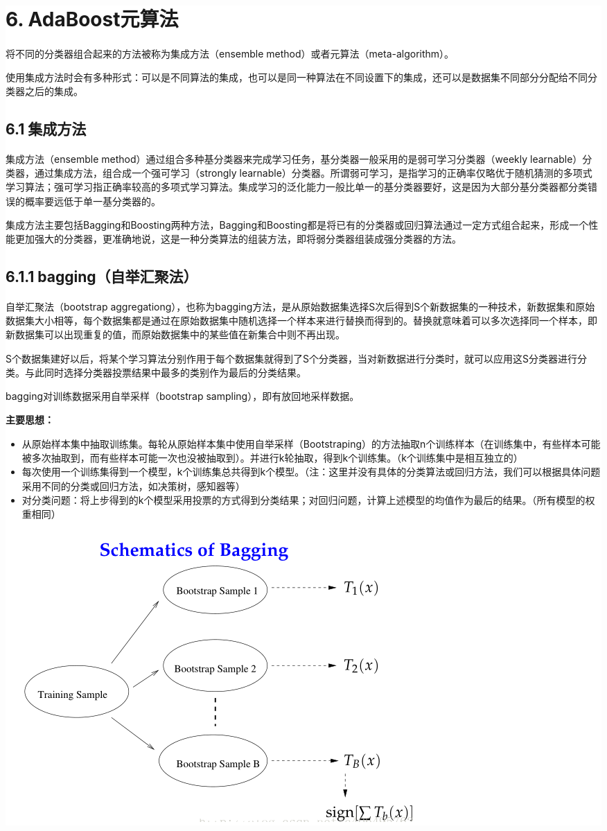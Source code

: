 
# 6. AdaBoost元算法

将不同的分类器组合起来的方法被称为集成方法（ensemble method）或者元算法（meta-algorithm）。

使用集成方法时会有多种形式：可以是不同算法的集成，也可以是同一种算法在不同设置下的集成，还可以是数据集不同部分分配给不同分类器之后的集成。

## 6.1 集成方法

集成方法（ensemble method）通过组合多种基分类器来完成学习任务，基分类器一般采用的是弱可学习分类器（weekly learnable）分类器，通过集成方法，组合成一个强可学习（strongly learnable）分类器。所谓弱可学习，是指学习的正确率仅略优于随机猜测的多项式学习算法；强可学习指正确率较高的多项式学习算法。集成学习的泛化能力一般比单一的基分类器要好，这是因为大部分基分类器都分类错误的概率要远低于单一基分类器的。

集成方法主要包括Bagging和Boosting两种方法，Bagging和Boosting都是将已有的分类器或回归算法通过一定方式组合起来，形成一个性能更加强大的分类器，更准确地说，这是一种分类算法的组装方法，即将弱分类器组装成强分类器的方法。

## 6.1.1 bagging（自举汇聚法）

自举汇聚法（bootstrap aggregationg），也称为bagging方法，是从原始数据集选择S次后得到S个新数据集的一种技术，新数据集和原始数据集大小相等，每个数据集都是通过在原始数据集中随机选择一个样本来进行替换而得到的。替换就意味着可以多次选择同一个样本，即新数据集可以出现重复的值，而原始数据集中的某些值在新集合中则不再出现。

S个数据集建好以后，将某个学习算法分别作用于每个数据集就得到了S个分类器，当对新数据进行分类时，就可以应用这S分类器进行分类。与此同时选择分类器投票结果中最多的类别作为最后的分类结果。

bagging对训练数据采用自举采样（bootstrap sampling），即有放回地采样数据。

**主要思想：**

* 从原始样本集中抽取训练集。每轮从原始样本集中使用自举采样（Bootstraping）的方法抽取n个训练样本（在训练集中，有些样本可能被多次抽取到，而有些样本可能一次也没被抽取到）。并进行k轮抽取，得到k个训练集。（k个训练集中是相互独立的）
* 每次使用一个训练集得到一个模型，k个训练集总共得到k个模型。（注：这里并没有具体的分类算法或回归方法，我们可以根据具体问题采用不同的分类或回归方法，如决策树，感知器等）
* 对分类问题：将上步得到的k个模型采用投票的方式得到分类结果；对回归问题，计算上述模型的均值作为最后的结果。（所有模型的权重相同）

![image](https://github.com/Zhang-Sun/ML-Machine-Learning/blob/master/AdaBoost算法实战/图像/Bagging.png)
